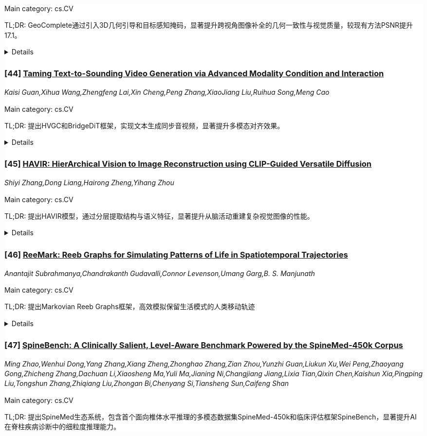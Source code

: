 Main category: cs.CV

TL;DR: GeoComplete通过引入3D几何引导和目标感知掩码，显著提升跨视角图像补全的几何一致性与视觉质量，较现有方法PSNR提升17.1。


<details><summary>Details</summary></details>


### [44] [Taming Text-to-Sounding Video Generation via Advanced Modality Condition and Interaction](https://arxiv.org/abs/2510.03117)
*Kaisi Guan,Xihua Wang,Zhengfeng Lai,Xin Cheng,Peng Zhang,XiaoJiang Liu,Ruihua Song,Meng Cao*

Main category: cs.CV

TL;DR: 提出HVGC和BridgeDiT框架，实现文本生成同步音视频，显著提升多模态对齐效果。


<details><summary>Details</summary></details>


### [45] [HAVIR: HierArchical Vision to Image Reconstruction using CLIP-Guided Versatile Diffusion](https://arxiv.org/abs/2510.03122)
*Shiyi Zhang,Dong Liang,Hairong Zheng,Yihang Zhou*

Main category: cs.CV

TL;DR: 提出HAVIR模型，通过分层提取结构与语义特征，显著提升从脑活动重建复杂视觉图像的性能。


<details><summary>Details</summary></details>


### [46] [ReeMark: Reeb Graphs for Simulating Patterns of Life in Spatiotemporal Trajectories](https://arxiv.org/abs/2510.03152)
*Anantajit Subrahmanya,Chandrakanth Gudavalli,Connor Levenson,Umang Garg,B. S. Manjunath*

Main category: cs.CV

TL;DR: 提出Markovian Reeb Graphs框架，高效模拟保留生活模式的人类移动轨迹


<details><summary>Details</summary></details>


### [47] [SpineBench: A Clinically Salient, Level-Aware Benchmark Powered by the SpineMed-450k Corpus](https://arxiv.org/abs/2510.03160)
*Ming Zhao,Wenhui Dong,Yang Zhang,Xiang Zheng,Zhonghao Zhang,Zian Zhou,Yunzhi Guan,Liukun Xu,Wei Peng,Zhaoyang Gong,Zhicheng Zhang,Dachuan Li,Xiaosheng Ma,Yuli Ma,Jianing Ni,Changjiang Jiang,Lixia Tian,Qixin Chen,Kaishun Xia,Pingping Liu,Tongshun Zhang,Zhiqiang Liu,Zhongan Bi,Chenyang Si,Tiansheng Sun,Caifeng Shan*

Main category: cs.CV

TL;DR: 提出SpineMed生态系统，包含首个面向椎体水平推理的多模态数据集SpineMed-450k和临床评估框架SpineBench，显著提升AI在脊柱疾病诊断中的细粒度推理能力。

